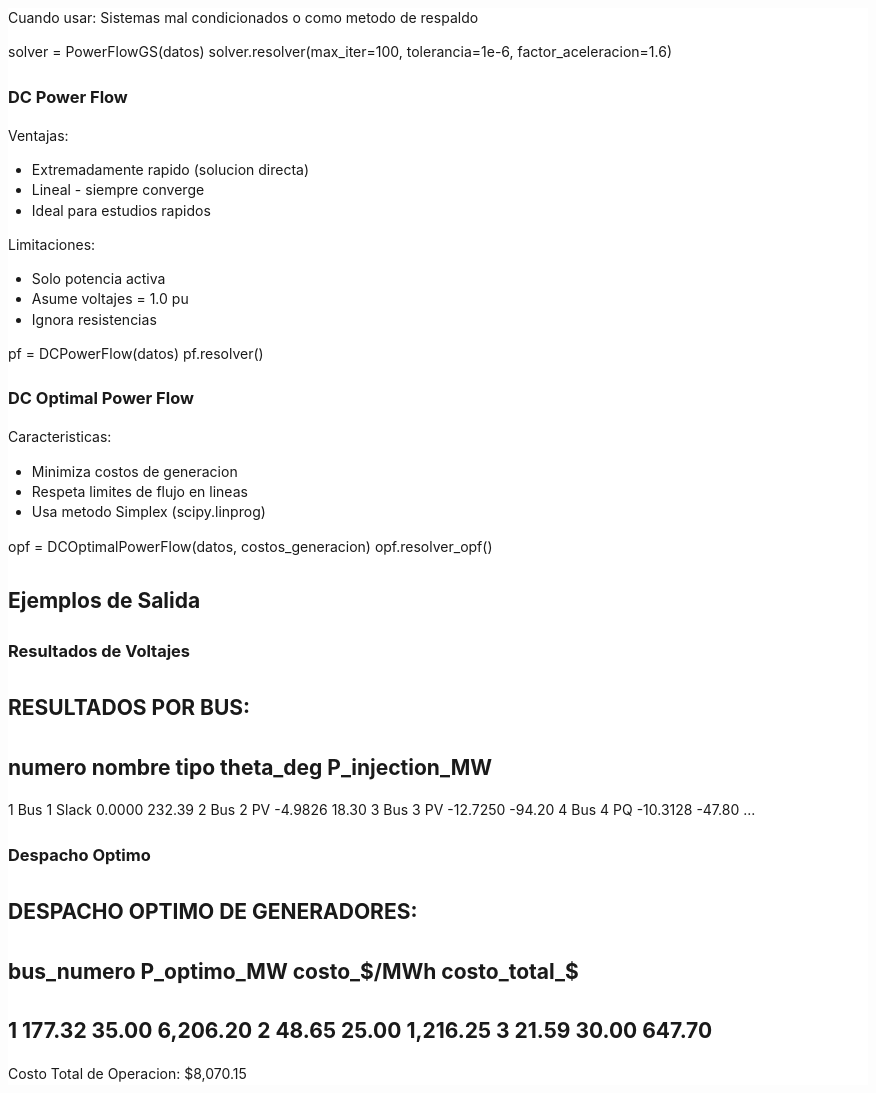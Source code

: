 Cuando usar: Sistemas mal condicionados o como metodo de respaldo

solver = PowerFlowGS(datos)
solver.resolver(max_iter=100, tolerancia=1e-6, factor_aceleracion=1.6)

### DC Power Flow

Ventajas:
- Extremadamente rapido (solucion directa)
- Lineal - siempre converge
- Ideal para estudios rapidos

Limitaciones:
- Solo potencia activa
- Asume voltajes = 1.0 pu
- Ignora resistencias

pf = DCPowerFlow(datos)
pf.resolver()

### DC Optimal Power Flow

Caracteristicas:
- Minimiza costos de generacion
- Respeta limites de flujo en lineas
- Usa metodo Simplex (scipy.linprog)

opf = DCOptimalPowerFlow(datos, costos_generacion)
opf.resolver_opf()

## Ejemplos de Salida

### Resultados de Voltajes

RESULTADOS POR BUS:
--------------------------------------------------------------------------------
numero  nombre           tipo    theta_deg  P_injection_MW
--------------------------------------------------------------------------------
1       Bus 1            Slack   0.0000     232.39
2       Bus 2            PV      -4.9826    18.30
3       Bus 3            PV      -12.7250   -94.20
4       Bus 4            PQ      -10.3128   -47.80
...

### Despacho Optimo

DESPACHO OPTIMO DE GENERADORES:
--------------------------------------------------------------------------------
bus_numero  P_optimo_MW  costo_$/MWh  costo_total_$
--------------------------------------------------------------------------------
1           177.32       35.00        6,206.20
2           48.65        25.00        1,216.25
3           21.59        30.00        647.70
--------------------------------------------------------------------------------
Costo Total de Operacion: $8,070.15
